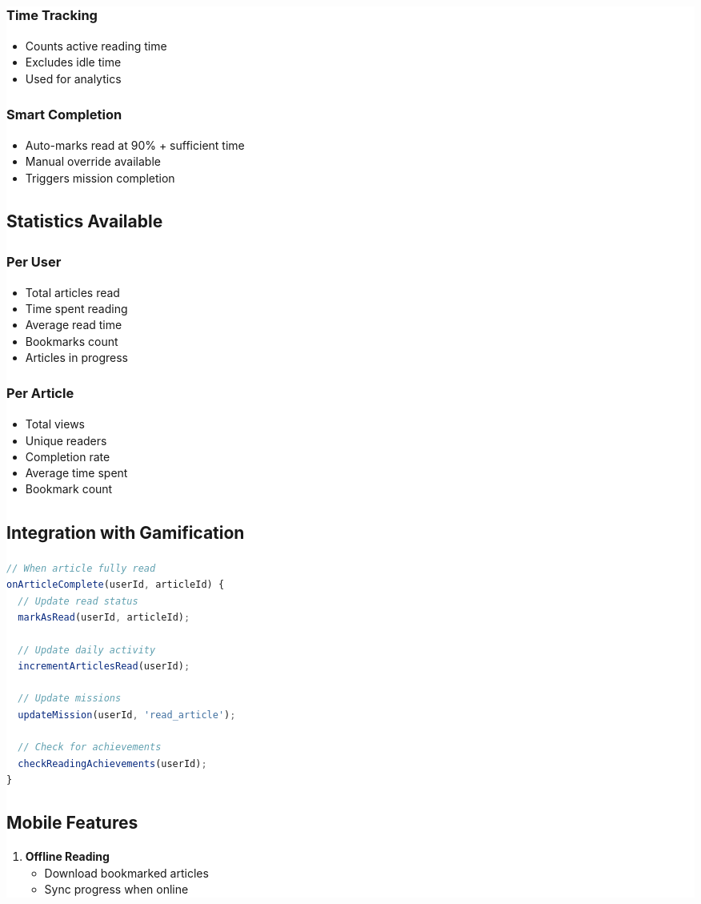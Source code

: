 ### Time Tracking
- Counts active reading time
- Excludes idle time
- Used for analytics

### Smart Completion
- Auto-marks read at 90% + sufficient time
- Manual override available
- Triggers mission completion

## Statistics Available

### Per User
- Total articles read
- Time spent reading
- Average read time
- Bookmarks count
- Articles in progress

### Per Article
- Total views
- Unique readers
- Completion rate
- Average time spent
- Bookmark count

## Integration with Gamification

```typescript
// When article fully read
onArticleComplete(userId, articleId) {
  // Update read status
  markAsRead(userId, articleId);
  
  // Update daily activity
  incrementArticlesRead(userId);
  
  // Update missions
  updateMission(userId, 'read_article');
  
  // Check for achievements
  checkReadingAchievements(userId);
}
```

## Mobile Features

1. **Offline Reading**
   - Download bookmarked articles
   - Sync progress when online
